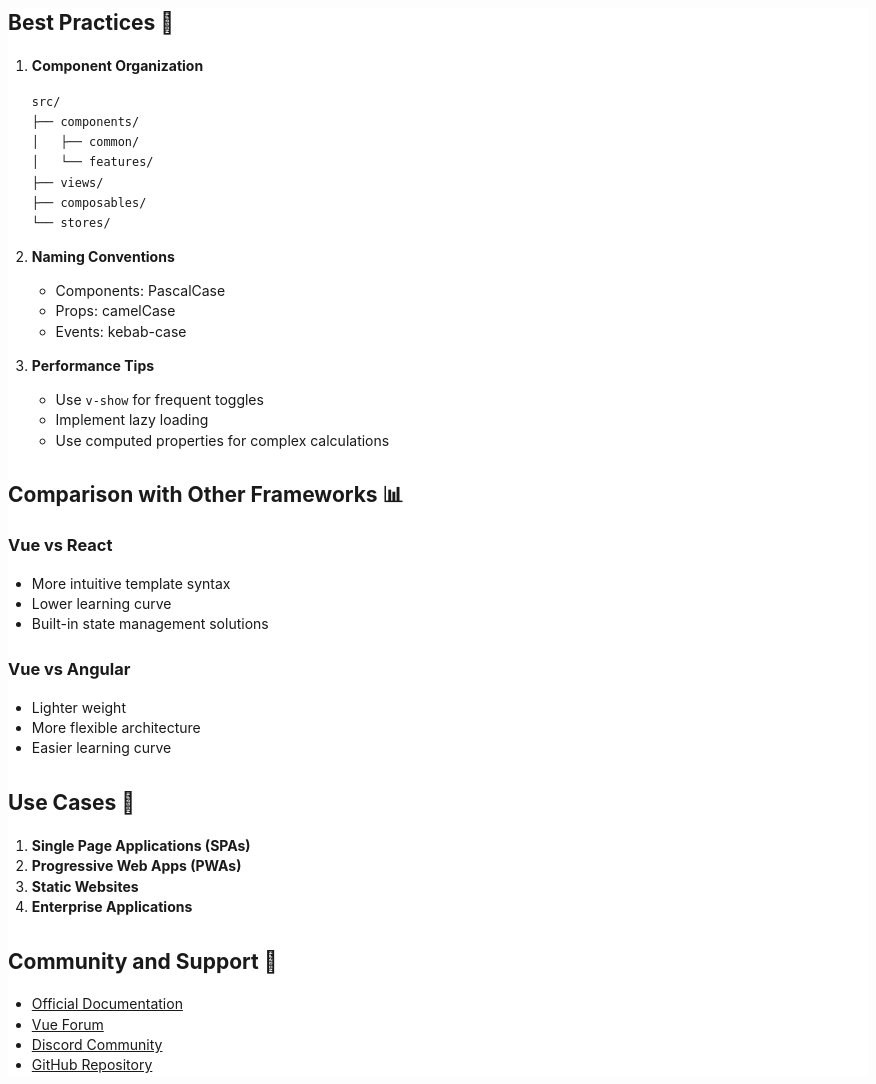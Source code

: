 ## Best Practices 🎯

1. **Component Organization**

   ```
   src/
   ├── components/
   │   ├── common/
   │   └── features/
   ├── views/
   ├── composables/
   └── stores/
   ```

2. **Naming Conventions**

   - Components: PascalCase
   - Props: camelCase
   - Events: kebab-case

3. **Performance Tips**
   - Use `v-show` for frequent toggles
   - Implement lazy loading
   - Use computed properties for complex calculations

## Comparison with Other Frameworks 📊

### Vue vs React

- More intuitive template syntax
- Lower learning curve
- Built-in state management solutions

### Vue vs Angular

- Lighter weight
- More flexible architecture
- Easier learning curve

## Use Cases 💼

1. **Single Page Applications (SPAs)**
2. **Progressive Web Apps (PWAs)**
3. **Static Websites**
4. **Enterprise Applications**

## Community and Support 👥

- [Official Documentation](https://vuejs.org)
- [Vue Forum](https://forum.vuejs.org)
- [Discord Community](https://discord.com/invite/HBherRA)
- [GitHub Repository](https://github.com/vuejs/vue)
